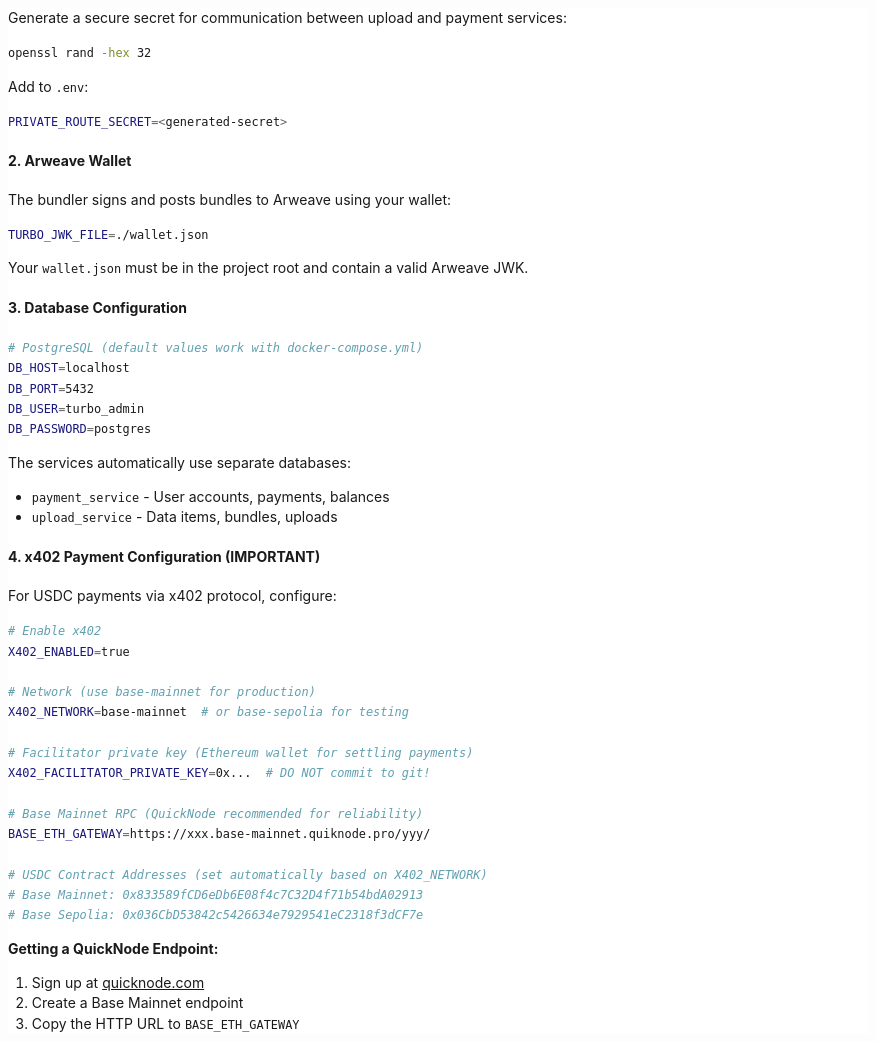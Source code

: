 Generate a secure secret for communication between upload and payment services:

```bash
openssl rand -hex 32
```

Add to `.env`:
```bash
PRIVATE_ROUTE_SECRET=<generated-secret>
```

#### 2. Arweave Wallet

The bundler signs and posts bundles to Arweave using your wallet:

```bash
TURBO_JWK_FILE=./wallet.json
```

Your `wallet.json` must be in the project root and contain a valid Arweave JWK.

#### 3. Database Configuration

```bash
# PostgreSQL (default values work with docker-compose.yml)
DB_HOST=localhost
DB_PORT=5432
DB_USER=turbo_admin
DB_PASSWORD=postgres
```

The services automatically use separate databases:
- `payment_service` - User accounts, payments, balances
- `upload_service` - Data items, bundles, uploads

#### 4. x402 Payment Configuration (IMPORTANT)

For USDC payments via x402 protocol, configure:

```bash
# Enable x402
X402_ENABLED=true

# Network (use base-mainnet for production)
X402_NETWORK=base-mainnet  # or base-sepolia for testing

# Facilitator private key (Ethereum wallet for settling payments)
X402_FACILITATOR_PRIVATE_KEY=0x...  # DO NOT commit to git!

# Base Mainnet RPC (QuickNode recommended for reliability)
BASE_ETH_GATEWAY=https://xxx.base-mainnet.quiknode.pro/yyy/

# USDC Contract Addresses (set automatically based on X402_NETWORK)
# Base Mainnet: 0x833589fCD6eDb6E08f4c7C32D4f71b54bdA02913
# Base Sepolia: 0x036CbD53842c5426634e7929541eC2318f3dCF7e
```

**Getting a QuickNode Endpoint:**
1. Sign up at [quicknode.com](https://www.quicknode.com/)
2. Create a Base Mainnet endpoint
3. Copy the HTTP URL to `BASE_ETH_GATEWAY`
